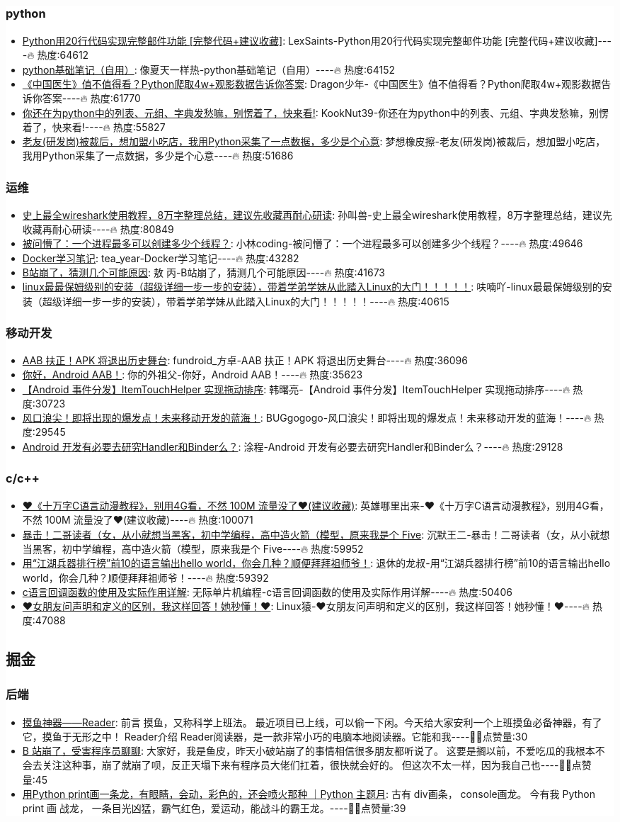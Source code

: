 ### python 
- [Python用20行代码实现完整邮件功能 [完整代码+建议收藏]](https://blog.csdn.net/weixin_42350212/article/details/118751583): LexSaints-Python用20行代码实现完整邮件功能 [完整代码+建议收藏]----🔥 热度:64612 
- [python基础笔记（自用）](https://blog.csdn.net/qq_37356556/article/details/118528030): 像夏天一样热-python基础笔记（自用）----🔥 热度:64152 
- [《中国医生》值不值得看？Python爬取4w+观影数据告诉你答案](https://blog.csdn.net/hhladminhhl/article/details/118750480): Dragon少年-《中国医生》值不值得看？Python爬取4w+观影数据告诉你答案----🔥 热度:61770 
- [你还在为python中的列表、元组、字典发愁嘛，别愣着了，快来看!](https://blog.csdn.net/qq_42253797/article/details/118767169): KookNut39-你还在为python中的列表、元组、字典发愁嘛，别愣着了，快来看!----🔥 热度:55827 
- [老友(研发岗)被裁后，想加盟小吃店，我用Python采集了一点数据，多少是个心意](https://blog.csdn.net/hihell/article/details/118706925): 梦想橡皮擦-老友(研发岗)被裁后，想加盟小吃店，我用Python采集了一点数据，多少是个心意----🔥 热度:51686 

### 运维 
- [史上最全wireshark使用教程，8万字整理总结，建议先收藏再耐心研读](https://blog.csdn.net/weixin_41937552/article/details/118739341): 孙叫兽-史上最全wireshark使用教程，8万字整理总结，建议先收藏再耐心研读----🔥 热度:80849 
- [被问懵了：一个进程最多可以创建多少个线程？](https://blog.csdn.net/qq_34827674/article/details/118751736): 小林coding-被问懵了：一个进程最多可以创建多少个线程？----🔥 热度:49646 
- [Docker学习笔记](https://blog.csdn.net/zhangchen124/article/details/118827980): tea_year-Docker学习笔记----🔥 热度:43282 
- [B站崩了，猜测几个可能原因](https://blog.csdn.net/qq_35190492/article/details/118717121): 敖 丙-B站崩了，猜测几个可能原因----🔥 热度:41673 
- [linux最最保姆级别的安装（超级详细一步一步的安装），带着学弟学妹从此踏入Linux的大门！！！！！](https://blog.csdn.net/m0_46606290/article/details/118729662): 呋喃吖-linux最最保姆级别的安装（超级详细一步一步的安装），带着学弟学妹从此踏入Linux的大门！！！！！----🔥 热度:40615 

### 移动开发 
- [AAB 扶正！APK 将退出历史舞台](https://blog.csdn.net/vitaviva/article/details/118716594): fundroid_方卓-AAB 扶正！APK 将退出历史舞台----🔥 热度:36096 
- [你好，Android AAB！](https://blog.csdn.net/qq_42889476/article/details/118755476): 你的外祖父-你好，Android AAB！----🔥 热度:35623 
- [【Android 事件分发】ItemTouchHelper 实现拖动排序](https://blog.csdn.net/han1202012/article/details/118725533): 韩曙亮-【Android 事件分发】ItemTouchHelper 实现拖动排序----🔥 热度:30723 
- [风口浪尖！即将出现的爆发点！未来移动开发的蓝海！](https://blog.csdn.net/BUGgogogo/article/details/118824035): BUGgogogo-风口浪尖！即将出现的爆发点！未来移动开发的蓝海！----🔥 热度:29545 
- [Android 开发有必要去研究Handler和Binder么？](https://blog.csdn.net/u012165769/article/details/118768697): 涂程-Android 开发有必要去研究Handler和Binder么？----🔥 热度:29128 

### c/c++ 
- [❤️《十万字C语言动漫教程》，别用4G看，不然 100M 流量没了❤️(建议收藏)](https://blog.csdn.net/WhereIsHeroFrom/article/details/118739504): 英雄哪里出来-❤️《十万字C语言动漫教程》，别用4G看，不然 100M 流量没了❤️(建议收藏)----🔥 热度:100071 
- [暴击！二哥读者（女，从小就想当黑客，初中学编程，高中造火箭（模型，原来我是个 Five](https://blog.csdn.net/qing_gee/article/details/118798335): 沉默王二-暴击！二哥读者（女，从小就想当黑客，初中学编程，高中造火箭（模型，原来我是个 Five----🔥 热度:59952 
- [用“江湖兵器排行榜”前10的语言输出hello world，你会几种？顺便拜拜祖师爷！](https://blog.csdn.net/zhiguigu/article/details/118738597): 退休的龙叔-用“江湖兵器排行榜”前10的语言输出hello world，你会几种？顺便拜拜祖师爷！----🔥 热度:59392 
- [c语言回调函数的使用及实际作用详解](https://blog.csdn.net/weixin_43982452/article/details/118832603): 无际单片机编程-c语言回调函数的使用及实际作用详解----🔥 热度:50406 
- [❤️女朋友问声明和定义的区别，我这样回答！她秒懂！❤️](https://blog.csdn.net/u011074149/article/details/118782761): Linux猿-❤️女朋友问声明和定义的区别，我这样回答！她秒懂！❤️----🔥 热度:47088 


## 掘金 
### 后端 
- [摸鱼神器——Reader](https://juejin.cn/post/6984989063782596621): 前言 摸鱼，又称科学上班法。 最近项目已上线，可以偷一下闲。今天给大家安利一个上班摸鱼必备神器，有了它，摸鱼于无形之中！ Reader介绍 Reader阅读器，是一款非常小巧的电脑本地阅读器。它能和我----👍🏻点赞量:30 
- [B 站崩了，受害程序员聊聊](https://juejin.cn/post/6984741047876190238): 大家好，我是鱼皮，昨天小破站崩了的事情相信很多朋友都听说了。 这要是搁以前，不爱吃瓜的我根本不会去关注这种事，崩了就崩了呗，反正天塌下来有程序员大佬们扛着，很快就会好的。 但这次不太一样，因为我自己也----👍🏻点赞量:45 
- [用Python print画一条龙，有眼睛，会动，彩色的，还会喷火那种 ｜Python 主题月](https://juejin.cn/post/6985328075487576100): 古有 div画条， console画龙。 今有我 Python print 画 战龙， 一条目光凶猛，霸气红色，爱运动，能战斗的霸王龙。----👍🏻点赞量:39 
